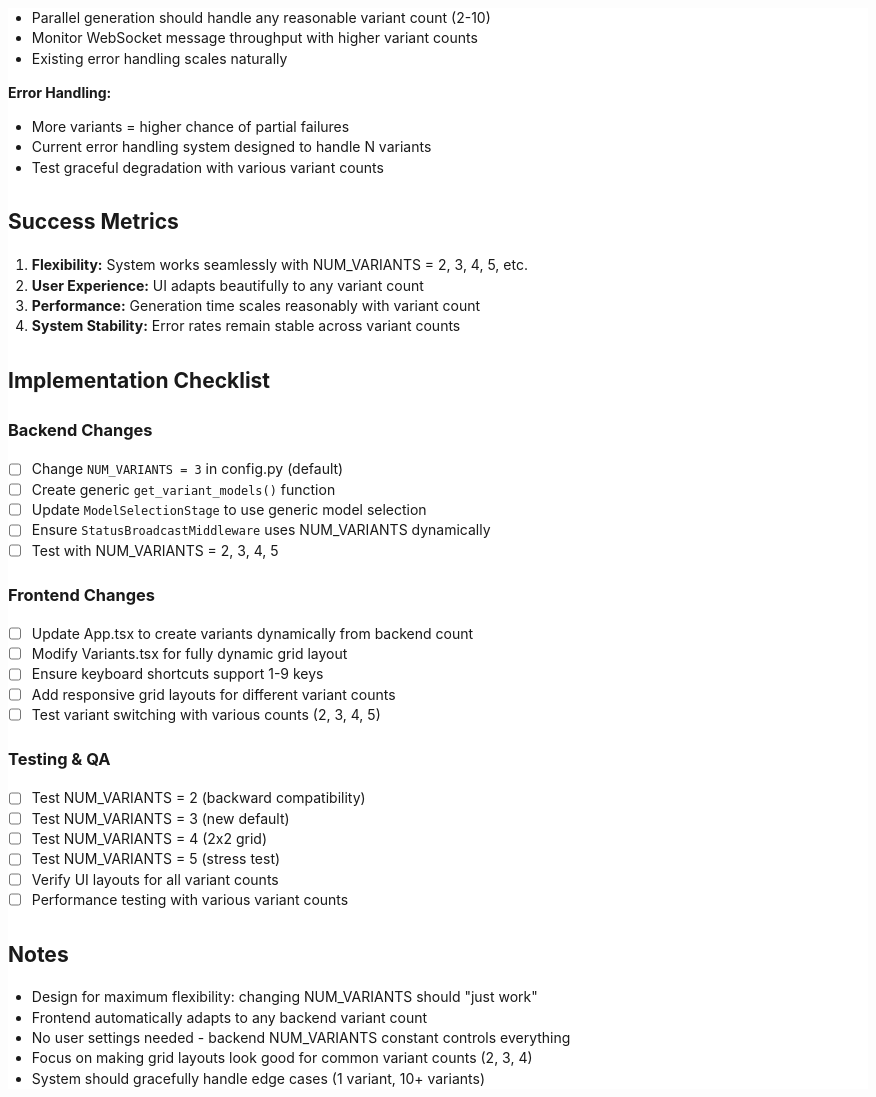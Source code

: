 - Parallel generation should handle any reasonable variant count (2-10)
- Monitor WebSocket message throughput with higher variant counts
- Existing error handling scales naturally

**Error Handling:**

- More variants = higher chance of partial failures
- Current error handling system designed to handle N variants
- Test graceful degradation with various variant counts

## Success Metrics

1. **Flexibility:** System works seamlessly with NUM_VARIANTS = 2, 3, 4, 5, etc.
2. **User Experience:** UI adapts beautifully to any variant count
3. **Performance:** Generation time scales reasonably with variant count
4. **System Stability:** Error rates remain stable across variant counts

## Implementation Checklist

### Backend Changes

- [ ] Change `NUM_VARIANTS = 3` in config.py (default)
- [ ] Create generic `get_variant_models()` function
- [ ] Update `ModelSelectionStage` to use generic model selection
- [ ] Ensure `StatusBroadcastMiddleware` uses NUM_VARIANTS dynamically
- [ ] Test with NUM_VARIANTS = 2, 3, 4, 5

### Frontend Changes

- [ ] Update App.tsx to create variants dynamically from backend count
- [ ] Modify Variants.tsx for fully dynamic grid layout
- [ ] Ensure keyboard shortcuts support 1-9 keys
- [ ] Add responsive grid layouts for different variant counts
- [ ] Test variant switching with various counts (2, 3, 4, 5)

### Testing & QA

- [ ] Test NUM_VARIANTS = 2 (backward compatibility)
- [ ] Test NUM_VARIANTS = 3 (new default)
- [ ] Test NUM_VARIANTS = 4 (2x2 grid)
- [ ] Test NUM_VARIANTS = 5 (stress test)
- [ ] Verify UI layouts for all variant counts
- [ ] Performance testing with various variant counts

## Notes

- Design for maximum flexibility: changing NUM_VARIANTS should "just work"
- Frontend automatically adapts to any backend variant count
- No user settings needed - backend NUM_VARIANTS constant controls everything
- Focus on making grid layouts look good for common variant counts (2, 3, 4)
- System should gracefully handle edge cases (1 variant, 10+ variants)
